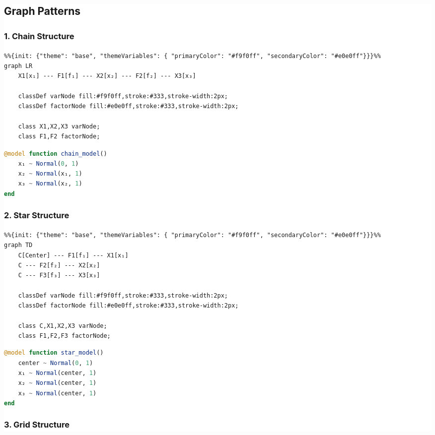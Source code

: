 ## Graph Patterns

### 1. Chain Structure

```mermaid
%%{init: {"theme": "base", "themeVariables": { "primaryColor": "#f9f0ff", "secondaryColor": "#e0e0ff"}}}%%
graph LR
    X1[x₁] --- F1[f₁] --- X2[x₂] --- F2[f₂] --- X3[x₃]
    
    classDef varNode fill:#f9f0ff,stroke:#333,stroke-width:2px;
    classDef factorNode fill:#e0e0ff,stroke:#333,stroke-width:2px;
    
    class X1,X2,X3 varNode;
    class F1,F2 factorNode;
```

```julia
@model function chain_model()
    x₁ ~ Normal(0, 1)
    x₂ ~ Normal(x₁, 1)
    x₃ ~ Normal(x₂, 1)
end
```

### 2. Star Structure

```mermaid
%%{init: {"theme": "base", "themeVariables": { "primaryColor": "#f9f0ff", "secondaryColor": "#e0e0ff"}}}%%
graph TD
    C[Center] --- F1[f₁] --- X1[x₁]
    C --- F2[f₂] --- X2[x₂]
    C --- F3[f₃] --- X3[x₃]
    
    classDef varNode fill:#f9f0ff,stroke:#333,stroke-width:2px;
    classDef factorNode fill:#e0e0ff,stroke:#333,stroke-width:2px;
    
    class C,X1,X2,X3 varNode;
    class F1,F2,F3 factorNode;
```

```julia
@model function star_model()
    center ~ Normal(0, 1)
    x₁ ~ Normal(center, 1)
    x₂ ~ Normal(center, 1)
    x₃ ~ Normal(center, 1)
end
```

### 3. Grid Structure
